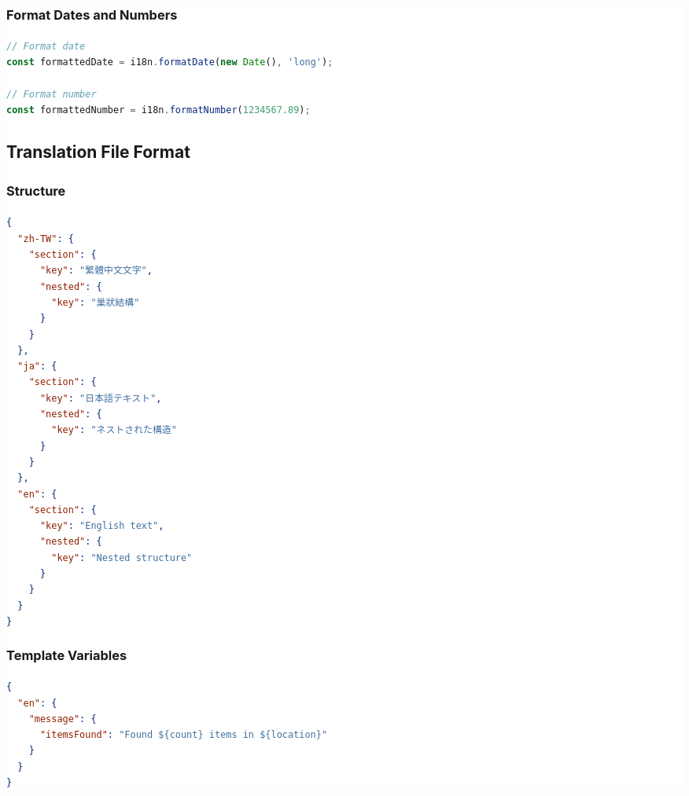### Format Dates and Numbers
```javascript
// Format date
const formattedDate = i18n.formatDate(new Date(), 'long');

// Format number
const formattedNumber = i18n.formatNumber(1234567.89);
```

## Translation File Format

### Structure
```json
{
  "zh-TW": {
    "section": {
      "key": "繁體中文文字",
      "nested": {
        "key": "巢狀結構"
      }
    }
  },
  "ja": {
    "section": {
      "key": "日本語テキスト",
      "nested": {
        "key": "ネストされた構造"
      }
    }
  },
  "en": {
    "section": {
      "key": "English text",
      "nested": {
        "key": "Nested structure"
      }
    }
  }
}
```

### Template Variables
```json
{
  "en": {
    "message": {
      "itemsFound": "Found ${count} items in ${location}"
    }
  }
}
```
